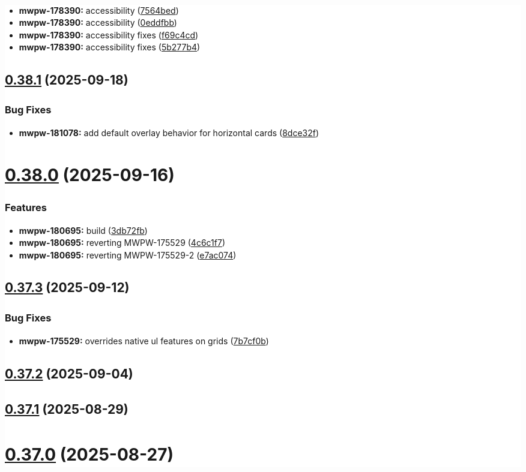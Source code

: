 * **mwpw-178390:** accessibility ([7564bed](https://github.com/adobecom/caas/commit/7564bed616a706fee23857174fe3c7302d654645))
* **mwpw-178390:** accessibility ([0eddfbb](https://github.com/adobecom/caas/commit/0eddfbb57f9f2256001e790353013800c85f6ad9))
* **mwpw-178390:** accessibility fixes ([f69c4cd](https://github.com/adobecom/caas/commit/f69c4cd6e3f8890304ae421633ba4ecdbcb715b2))
* **mwpw-178390:** accessibility fixes ([5b277b4](https://github.com/adobecom/caas/commit/5b277b4464a4bbe5e500e98a3eb7b1841f108788))

## [0.38.1](https://github.com/adobecom/caas/compare/0.38.0...0.38.1) (2025-09-18)


### Bug Fixes

* **mwpw-181078:** add default overlay behavior for horizontal cards ([8dce32f](https://github.com/adobecom/caas/commit/8dce32ff80fe09173e9a9adb7003e5648cd73835))

# [0.38.0](https://github.com/adobecom/caas/compare/0.37.3...0.38.0) (2025-09-16)


### Features

* **mwpw-180695:** build ([3db72fb](https://github.com/adobecom/caas/commit/3db72fb9b1dc6e0f2233bd3d51e5651aaf3b46b5))
* **mwpw-180695:** reverting MWPW-175529 ([4c6c1f7](https://github.com/adobecom/caas/commit/4c6c1f7f124be940ec52b0fccfb92348a2506418))
* **mwpw-180695:** reverting MWPW-175529-2 ([e7ac074](https://github.com/adobecom/caas/commit/e7ac0748dfc58553ec33e6d8af0bd4d80ba5319d))

## [0.37.3](https://github.com/adobecom/caas/compare/0.37.2...0.37.3) (2025-09-12)


### Bug Fixes

* **mwpw-175529:** overrides native ul features on grids ([7b7cf0b](https://github.com/adobecom/caas/commit/7b7cf0bb2cfbc920a226c8608e59478dd0ac6fb3))

## [0.37.2](https://github.com/adobecom/caas/compare/0.37.1...0.37.2) (2025-09-04)

## [0.37.1](https://github.com/adobecom/caas/compare/0.37.0...0.37.1) (2025-08-29)

# [0.37.0](https://github.com/adobecom/caas/compare/0.36.3...0.37.0) (2025-08-27)
